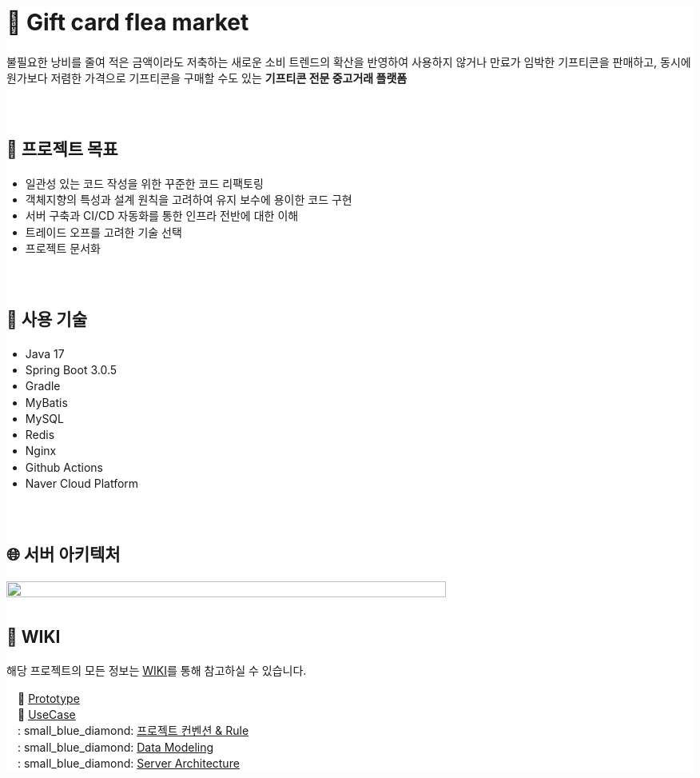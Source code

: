 # :gift: Gift card flea market

불필요한 낭비를 줄여 적은 금액이라도 저축하는 새로운 소비 트렌드의 확산을 반영하여 사용하지 않거나 만료가 임박한 기프티콘을 판매하고, 동시에 원가보다 저렴한 가격으로 기프티콘을 구매할 수도 있는 **기프티콘 전문
중고거래 플랫폼**

<br>

## :dart: 프로젝트 목표

- 일관성 있는 코드 작성을 위한 꾸준한 코드 리팩토링
- 객체지향의 특성과 설계 원칙을 고려하여 유지 보수에 용이한 코드 구현
- 서버 구축과 CI/CD 자동화를 통한 인프라 전반에 대한 이해
- 트레이드 오프를 고려한 기술 선택
- 프로젝트 문서화

<br>

## :wrench: 사용 기술

- Java 17
- Spring Boot 3.0.5
- Gradle
- MyBatis
- MySQL
- Redis
- Nginx
- Github Actions
- Naver Cloud Platform

<br>

## :globe_with_meridians: 서버 아키텍처

<img src = "https://github.com/f-lab-edu/gift-card-flea-market/assets/74194588/3c7822c7-552b-4a13-b2c7-cd609ebdf5a8" width="80%" height="80%" />

<br>

## :book: WIKI

해당 프로젝트의 모든 정보는 [WIKI](https://github.com/f-lab-edu/gift-card-flea-market/wiki)를 통해 참고하실 수 있습니다.

&emsp;:small_blue_diamond: [Prototype](https://github.com/f-lab-edu/gift-card-flea-market/wiki/01.Prototype) <br/>
&emsp;:small_blue_diamond: [UseCase](https://github.com/f-lab-edu/gift-card-flea-market/wiki/02.UseCase) <br/>
&emsp;:
small_blue_diamond: [프로젝트 컨벤션 & Rule](https://github.com/f-lab-edu/gift-card-flea-market/wiki/03.%ED%94%84%EB%A1%9C%EC%A0%9D%ED%8A%B8-%EC%BB%A8%EB%B2%A4%EC%85%98-&-Rule) <br/>
&emsp;:
small_blue_diamond: [Data Modeling](https://github.com/f-lab-edu/gift-card-flea-market/wiki/04.Data-Modeling#%EB%AC%BC%EB%A6%AC-er-diagram) <br/>
&emsp;:
small_blue_diamond: [Server Architecture](https://github.com/f-lab-edu/gift-card-flea-market/wiki/05.-Server-Architecture) <br/>
